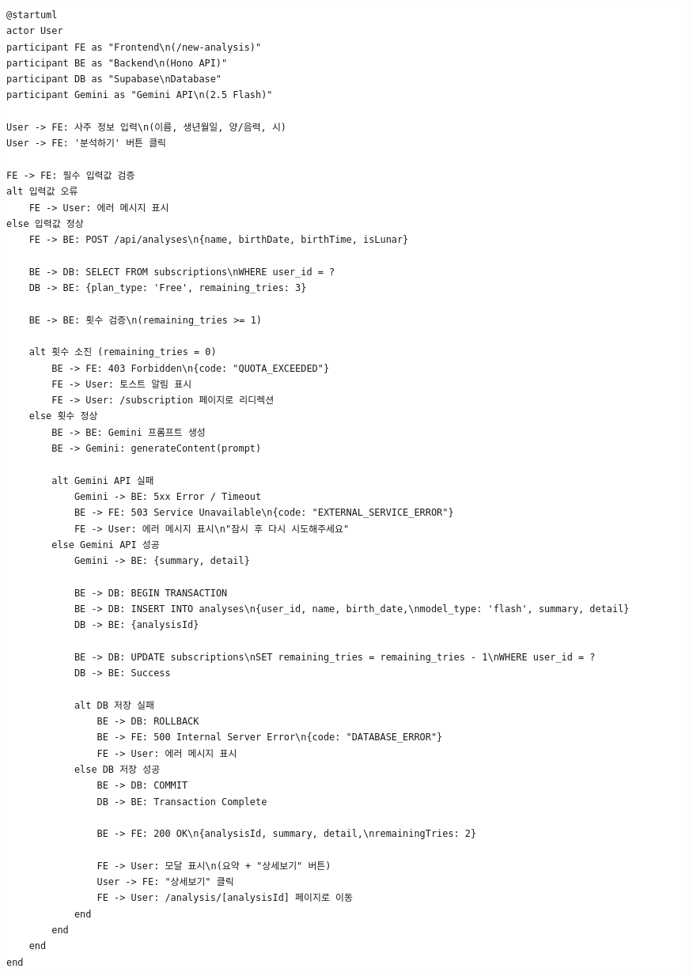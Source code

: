```plantuml
@startuml
actor User
participant FE as "Frontend\n(/new-analysis)"
participant BE as "Backend\n(Hono API)"
participant DB as "Supabase\nDatabase"
participant Gemini as "Gemini API\n(2.5 Flash)"

User -> FE: 사주 정보 입력\n(이름, 생년월일, 양/음력, 시)
User -> FE: '분석하기' 버튼 클릭

FE -> FE: 필수 입력값 검증
alt 입력값 오류
    FE -> User: 에러 메시지 표시
else 입력값 정상
    FE -> BE: POST /api/analyses\n{name, birthDate, birthTime, isLunar}

    BE -> DB: SELECT FROM subscriptions\nWHERE user_id = ?
    DB -> BE: {plan_type: 'Free', remaining_tries: 3}

    BE -> BE: 횟수 검증\n(remaining_tries >= 1)

    alt 횟수 소진 (remaining_tries = 0)
        BE -> FE: 403 Forbidden\n{code: "QUOTA_EXCEEDED"}
        FE -> User: 토스트 알림 표시
        FE -> User: /subscription 페이지로 리디렉션
    else 횟수 정상
        BE -> BE: Gemini 프롬프트 생성
        BE -> Gemini: generateContent(prompt)

        alt Gemini API 실패
            Gemini -> BE: 5xx Error / Timeout
            BE -> FE: 503 Service Unavailable\n{code: "EXTERNAL_SERVICE_ERROR"}
            FE -> User: 에러 메시지 표시\n"잠시 후 다시 시도해주세요"
        else Gemini API 성공
            Gemini -> BE: {summary, detail}

            BE -> DB: BEGIN TRANSACTION
            BE -> DB: INSERT INTO analyses\n{user_id, name, birth_date,\nmodel_type: 'flash', summary, detail}
            DB -> BE: {analysisId}

            BE -> DB: UPDATE subscriptions\nSET remaining_tries = remaining_tries - 1\nWHERE user_id = ?
            DB -> BE: Success

            alt DB 저장 실패
                BE -> DB: ROLLBACK
                BE -> FE: 500 Internal Server Error\n{code: "DATABASE_ERROR"}
                FE -> User: 에러 메시지 표시
            else DB 저장 성공
                BE -> DB: COMMIT
                DB -> BE: Transaction Complete

                BE -> FE: 200 OK\n{analysisId, summary, detail,\nremainingTries: 2}

                FE -> User: 모달 표시\n(요약 + "상세보기" 버튼)
                User -> FE: "상세보기" 클릭
                FE -> User: /analysis/[analysisId] 페이지로 이동
            end
        end
    end
end

```